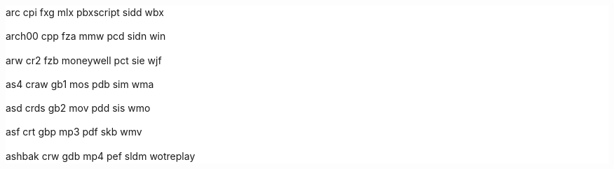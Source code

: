 
arc
cpi
fxg
mlx
pbxscript
sidd
wbx


arch00
cpp
fza
mmw
pcd
sidn
win


arw
cr2
fzb
moneywell
pct
sie
wjf


as4
craw
gb1
mos
pdb
sim
wma


asd
crds
gb2
mov
pdd
sis
wmo


asf
crt
gbp
mp3
pdf
skb
wmv


ashbak
crw
gdb
mp4
pef
sldm
wotreplay

